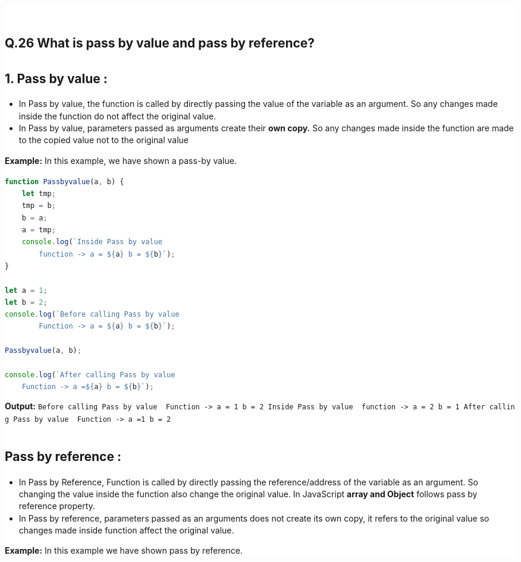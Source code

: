 
<br> 

## Q.26 What is pass by value and pass by reference? 
## 1. Pass by value :

- In Pass by value, the function is called by directly passing the value of the variable as an argument. So any changes made inside the function do not affect the original value.
- In Pass by value, parameters passed as arguments create their **own copy.** So any changes made inside the function are made to the copied value not to the original value

**Example:** In this example, we have shown a pass-by value.

```jsx
function Passbyvalue(a, b) {
	let tmp;
	tmp = b;
	b = a;
	a = tmp;
	console.log(`Inside Pass by value 
		function -> a = ${a} b = ${b}`);
}

let a = 1;
let b = 2;
console.log(`Before calling Pass by value 
		Function -> a = ${a} b = ${b}`);

Passbyvalue(a, b);

console.log(`After calling Pass by value 
	Function -> a =${a} b = ${b}`);
```

**Output:** 
`Before calling Pass by value 
        Function -> a = 1 b = 2
Inside Pass by value 
        function -> a = 2 b = 1
After calling Pass by value 
       Function -> a =1 b = 2`

# 

## Pass by reference :

- In Pass by Reference, Function is called by directly passing the reference/address of the variable as an argument. So changing the value inside the function also change the original value. In JavaScript **array and Object** follows pass by reference property.
- In Pass by reference, parameters passed as an arguments does not create its own copy, it refers to the original value so changes made inside function affect the original value.

**Example:** In this example we have shown pass by reference.
